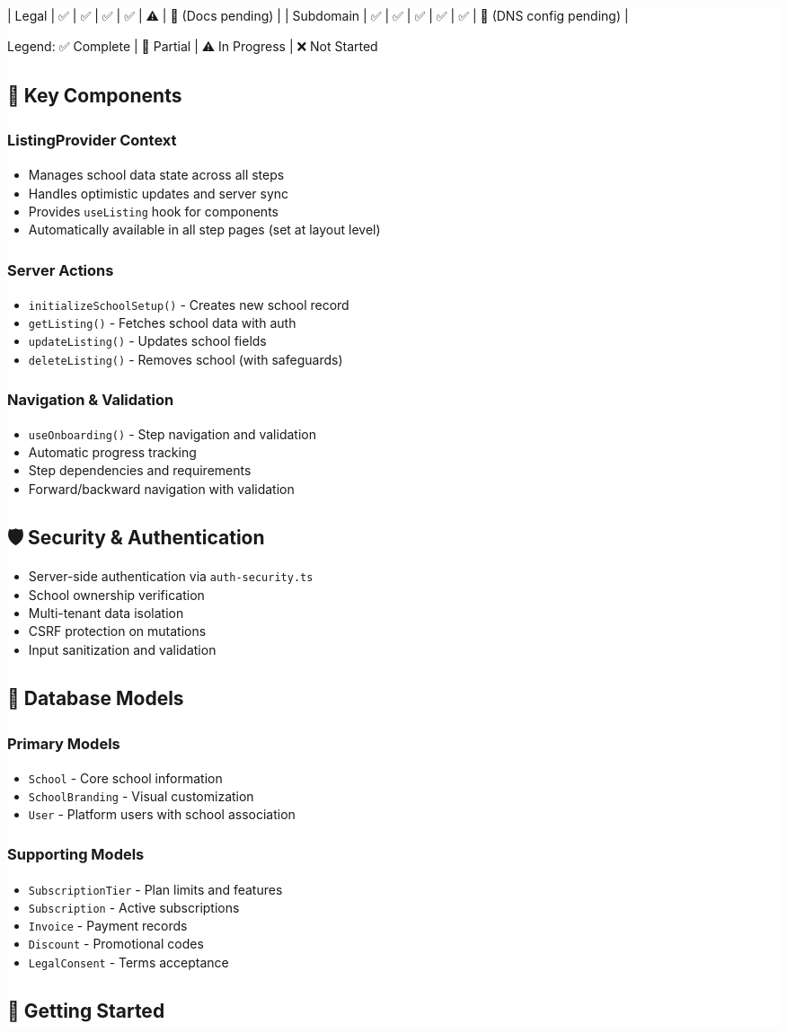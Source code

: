 | Legal | ✅ | ✅ | ✅ | ✅ | ⚠️ | 🔶 (Docs pending) |
| Subdomain | ✅ | ✅ | ✅ | ✅ | ✅ | 🔶 (DNS config pending) |

Legend: ✅ Complete | 🔶 Partial | ⚠️ In Progress | ❌ Not Started

## 🔧 Key Components

### ListingProvider Context
- Manages school data state across all steps
- Handles optimistic updates and server sync
- Provides `useListing` hook for components
- Automatically available in all step pages (set at layout level)

### Server Actions
- `initializeSchoolSetup()` - Creates new school record
- `getListing()` - Fetches school data with auth
- `updateListing()` - Updates school fields
- `deleteListing()` - Removes school (with safeguards)

### Navigation & Validation
- `useOnboarding()` - Step navigation and validation
- Automatic progress tracking
- Step dependencies and requirements
- Forward/backward navigation with validation

## 🛡️ Security & Authentication

- Server-side authentication via `auth-security.ts`
- School ownership verification
- Multi-tenant data isolation
- CSRF protection on mutations
- Input sanitization and validation

## 💾 Database Models

### Primary Models
- `School` - Core school information
- `SchoolBranding` - Visual customization
- `User` - Platform users with school association

### Supporting Models
- `SubscriptionTier` - Plan limits and features
- `Subscription` - Active subscriptions
- `Invoice` - Payment records
- `Discount` - Promotional codes
- `LegalConsent` - Terms acceptance

## 🚦 Getting Started
